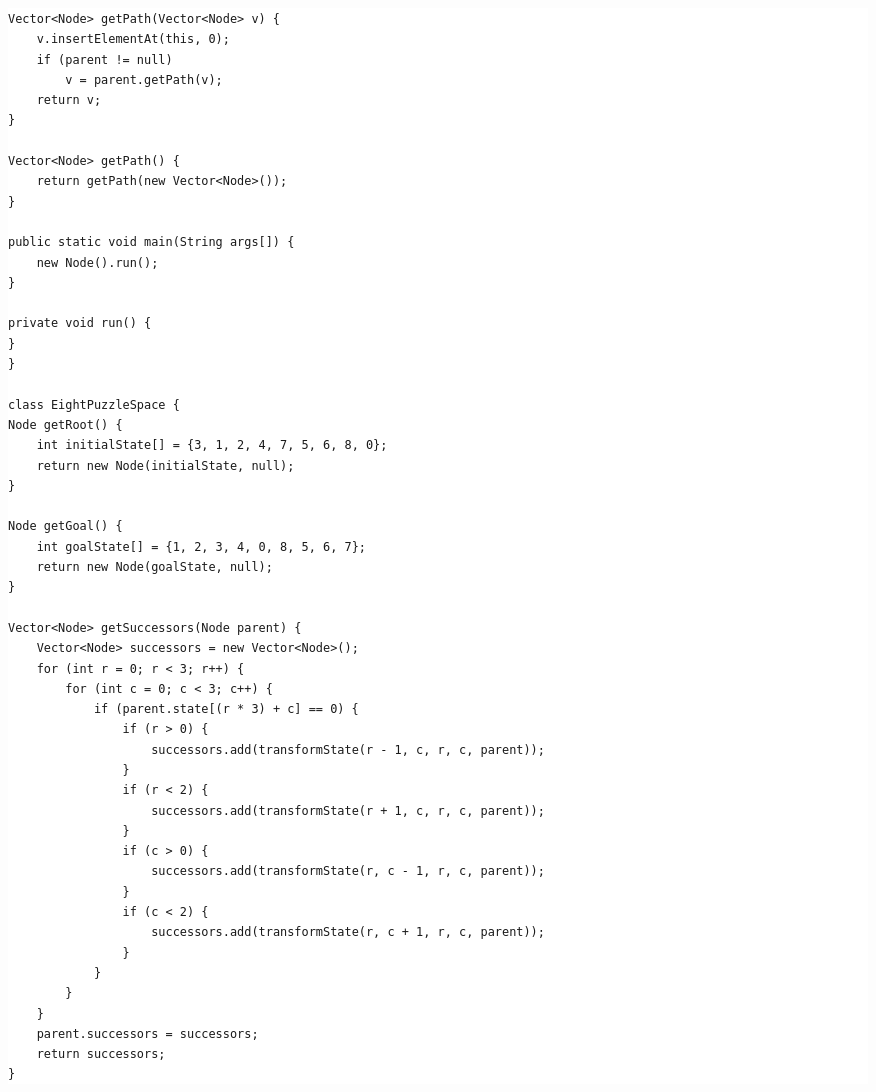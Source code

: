     Vector<Node> getPath(Vector<Node> v) {
        v.insertElementAt(this, 0);
        if (parent != null)
            v = parent.getPath(v);
        return v;
    }

    Vector<Node> getPath() {
        return getPath(new Vector<Node>());
    }

    public static void main(String args[]) {
        new Node().run();
    }

    private void run() {
    }
    }

    class EightPuzzleSpace {
    Node getRoot() {
        int initialState[] = {3, 1, 2, 4, 7, 5, 6, 8, 0};
        return new Node(initialState, null);
    }

    Node getGoal() {
        int goalState[] = {1, 2, 3, 4, 0, 8, 5, 6, 7};
        return new Node(goalState, null);
    }

    Vector<Node> getSuccessors(Node parent) {
        Vector<Node> successors = new Vector<Node>();
        for (int r = 0; r < 3; r++) {
            for (int c = 0; c < 3; c++) {
                if (parent.state[(r * 3) + c] == 0) {
                    if (r > 0) {
                        successors.add(transformState(r - 1, c, r, c, parent));
                    }
                    if (r < 2) {
                        successors.add(transformState(r + 1, c, r, c, parent));
                    }
                    if (c > 0) {
                        successors.add(transformState(r, c - 1, r, c, parent));
                    }
                    if (c < 2) {
                        successors.add(transformState(r, c + 1, r, c, parent));
                    }
                }
            }
        }
        parent.successors = successors;
        return successors;
    }
